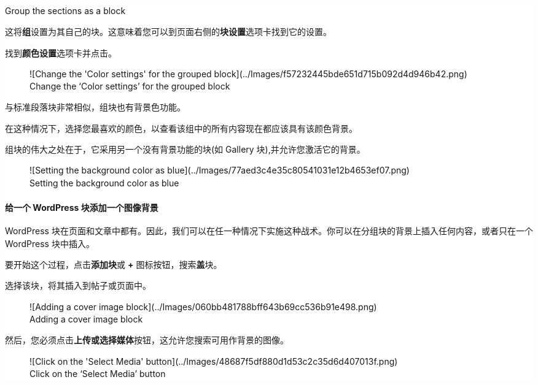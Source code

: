 <figcaption id="caption-attachment-88046" class="wp-caption-text">Group the sections as a block</figcaption>

</figure>

这将**组**设置为其自己的块。这意味着您可以到页面右侧的**块设置**选项卡找到它的设置。

找到**颜色设置**选项卡并点击。

<figure id="attachment_88045" aria-describedby="caption-attachment-88045" style="width: 1920px" class="wp-caption alignnone">![Change the 'Color settings' for the grouped block](../Images/f57232445bde651d715b092d4d946b42.png)

<figcaption id="caption-attachment-88045" class="wp-caption-text">Change the ‘Color settings’ for the grouped block</figcaption>

</figure>

与标准段落块非常相似，组块也有背景色功能。

在这种情况下，选择您最喜欢的颜色，以查看该组中的所有内容现在都应该具有该颜色背景。

组块的伟大之处在于，它采用另一个没有背景功能的块(如 Gallery 块),并允许您激活它的背景。

<figure id="attachment_88044" aria-describedby="caption-attachment-88044" style="width: 1454px" class="wp-caption alignnone">![Setting the background color as blue](../Images/77aed3c4e35c80541031e12b4653ef07.png)

<figcaption id="caption-attachment-88044" class="wp-caption-text">Setting the background color as blue</figcaption>

</figure>

#### 给一个 WordPress 块添加一个图像背景

WordPress 块在页面和文章中都有。因此，我们可以在任一种情况下实施这种战术。你可以在分组块的背景上插入任何内容，或者只在一个 WordPress 块中插入。

要开始这个过程，点击**添加块**或 **+** 图标按钮，搜索**盖**块。

选择该块，将其插入到帖子或页面中。

<figure id="attachment_88043" aria-describedby="caption-attachment-88043" style="width: 1920px" class="wp-caption alignnone">![Adding a cover image block](../Images/060bb481788bff643b69cc536b91e498.png)

<figcaption id="caption-attachment-88043" class="wp-caption-text">Adding a cover image block</figcaption>

</figure>

然后，您必须点击**上传或选择媒体**按钮，这允许您搜索可用作背景的图像。

<figure id="attachment_88042" aria-describedby="caption-attachment-88042" style="width: 1865px" class="wp-caption alignnone">![Click on the 'Select Media' button](../Images/48687f5df880d1d53c2c35d6d407013f.png)

<figcaption id="caption-attachment-88042" class="wp-caption-text">Click on the ‘Select Media’ button</figcaption>

</figure>
